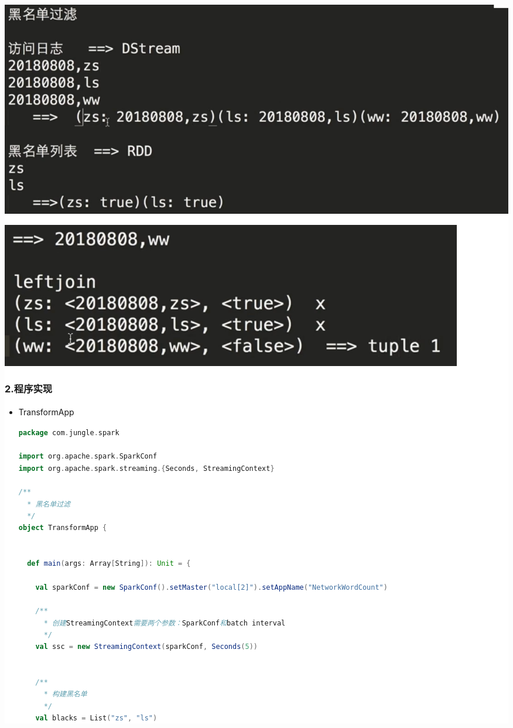 ![1564650205463](picture/1564650205463.png)

![1564650254569](picture/1564650254569.png)

### 2.程序实现

+ TransformApp

  ```scala
  package com.jungle.spark
  
  import org.apache.spark.SparkConf
  import org.apache.spark.streaming.{Seconds, StreamingContext}
  
  /**
    * 黑名单过滤
    */
  object TransformApp {
  
  
    def main(args: Array[String]): Unit = {
  
      val sparkConf = new SparkConf().setMaster("local[2]").setAppName("NetworkWordCount")
  
      /**
        * 创建StreamingContext需要两个参数：SparkConf和batch interval
        */
      val ssc = new StreamingContext(sparkConf, Seconds(5))
  
  
      /**
        * 构建黑名单
        */
      val blacks = List("zs", "ls")
  ```